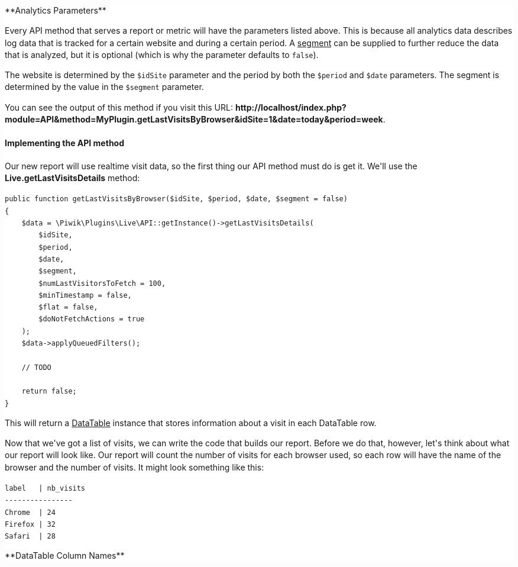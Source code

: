<div markdown="1" class="alert alert-warning">
**Analytics Parameters**

Every API method that serves a report or metric will have the parameters listed above. This is because all analytics data describes log data that is tracked for a certain website and during a certain period. A [segment](http://piwik.org/docs/segmentation/) can be supplied to further reduce the data that is analyzed, but it is optional (which is why the parameter defaults to `false`).

The website is determined by the `$idSite` parameter and the period by both the `$period` and `$date` parameters. The segment is determined by the value in the `$segment` parameter.
</div>

You can see the output of this method if you visit this URL: **http://localhost/index.php?module=API&method=MyPlugin.getLastVisitsByBrowser&idSite=1&date=today&period=week**.

#### Implementing the API method

Our new report will use realtime visit data, so the first thing our API method must do is get it. We'll use the **Live.getLastVisitsDetails** method:

    public function getLastVisitsByBrowser($idSite, $period, $date, $segment = false)
    {
        $data = \Piwik\Plugins\Live\API::getInstance()->getLastVisitsDetails(
            $idSite,
            $period,
            $date,
            $segment,
            $numLastVisitorsToFetch = 100,
            $minTimestamp = false,
            $flat = false,
            $doNotFetchActions = true
        );
        $data->applyQueuedFilters();

        // TODO

        return false;
    }

This will return a [DataTable](/api-reference/Piwik/DataTable) instance that stores information about a visit in each DataTable row.

Now that we've got a list of visits, we can write the code that builds our report. Before we do that, however, let's think about what our report will look like. Our report will count the number of visits for each browser used, so each row will have the name of the browser and the number of visits. It might look something like this:

    label   | nb_visits
    ----------------
    Chrome  | 24
    Firefox | 32
    Safari  | 28

<div markdown="1" class="alert alert-warning">
**DataTable Column Names**
